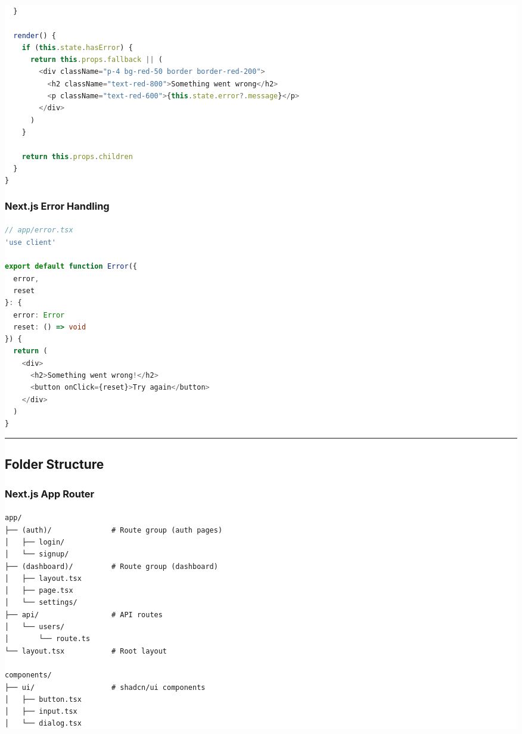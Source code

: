 ```typescript
  }

  render() {
    if (this.state.hasError) {
      return this.props.fallback || (
        <div className="p-4 bg-red-50 border border-red-200">
          <h2 className="text-red-800">Something went wrong</h2>
          <p className="text-red-600">{this.state.error?.message}</p>
        </div>
      )
    }

    return this.props.children
  }
}
```

### Next.js Error Handling

```typescript
// app/error.tsx
'use client'

export default function Error({
  error,
  reset
}: {
  error: Error
  reset: () => void
}) {
  return (
    <div>
      <h2>Something went wrong!</h2>
      <button onClick={reset}>Try again</button>
    </div>
  )
}
```

---

## Folder Structure

### Next.js App Router

```
app/
├── (auth)/              # Route group (auth pages)
│   ├── login/
│   └── signup/
├── (dashboard)/         # Route group (dashboard)
│   ├── layout.tsx
│   ├── page.tsx
│   └── settings/
├── api/                 # API routes
│   └── users/
│       └── route.ts
└── layout.tsx           # Root layout

components/
├── ui/                  # shadcn/ui components
│   ├── button.tsx
│   ├── input.tsx
│   └── dialog.tsx
```